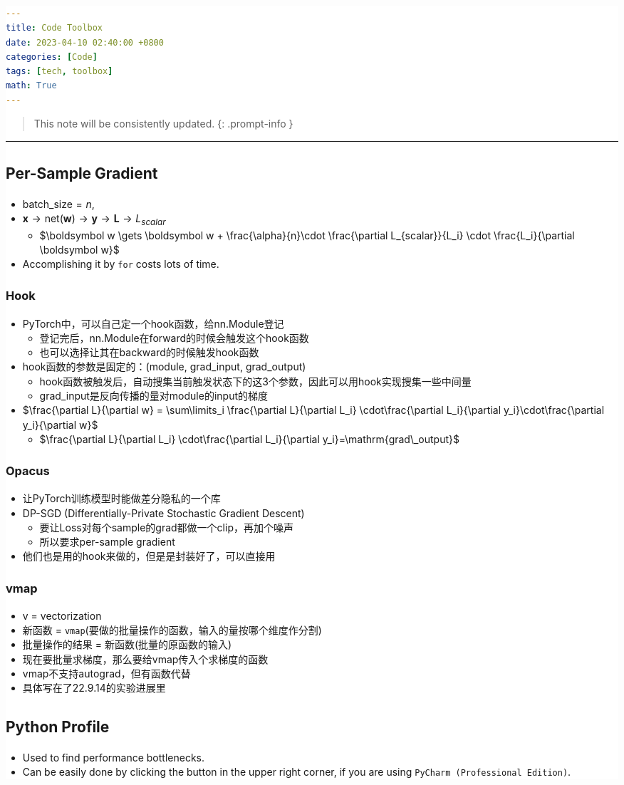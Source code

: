 ```yaml
---
title: Code Toolbox
date: 2023-04-10 02:40:00 +0800
categories: [Code]
tags: [tech, toolbox]
math: True
---
```


> This note will be consistently updated.
{: .prompt-info }

---

## Per-Sample Gradient

- $\mathrm{batch\_size} = n$,
- $\boldsymbol x \to \mathrm{net}(\boldsymbol w) \to \boldsymbol y \to \boldsymbol L \to L_{scalar}$
  - $\boldsymbol w \gets \boldsymbol w + \frac{\alpha}{n}\cdot \frac{\partial L_{scalar}}{L_i} \cdot \frac{L_i}{\partial \boldsymbol w}$
- Accomplishing it by `for` costs lots of time.

### Hook
- PyTorch中，可以自己定一个hook函数，给nn.Module登记
  - 登记完后，nn.Module在forward的时候会触发这个hook函数
  - 也可以选择让其在backward的时候触发hook函数
- hook函数的参数是固定的：(module, grad_input, grad_output)
  - hook函数被触发后，自动搜集当前触发状态下的这3个参数，因此可以用hook实现搜集一些中间量
  - grad_input是反向传播的量对module的input的梯度
- $\frac{\partial L}{\partial w} = \sum\limits_i \frac{\partial L}{\partial L_i} \cdot\frac{\partial L_i}{\partial y_i}\cdot\frac{\partial y_i}{\partial w}$
  - $\frac{\partial L}{\partial L_i} \cdot\frac{\partial L_i}{\partial y_i}=\mathrm{grad\_output}$

### Opacus
- 让PyTorch训练模型时能做差分隐私的一个库
- DP-SGD (Differentially-Private Stochastic Gradient Descent)
  - 要让Loss对每个sample的grad都做一个clip，再加个噪声
  - 所以要求per-sample gradient
- 他们也是用的hook来做的，但是是封装好了，可以直接用

### vmap
- v = vectorization
- 新函数 = `vmap`(要做的批量操作的函数，输入的量按哪个维度作分割)
- 批量操作的结果 = 新函数(批量的原函数的输入)
- 现在要批量求梯度，那么要给vmap传入个求梯度的函数
- vmap不支持autograd，但有函数代替
- 具体写在了22.9.14的实验进展里


## Python Profile
- Used to find performance bottlenecks.
- Can be easily done by clicking the button in the upper right corner, if you are using `PyCharm (Professional Edition)`.
